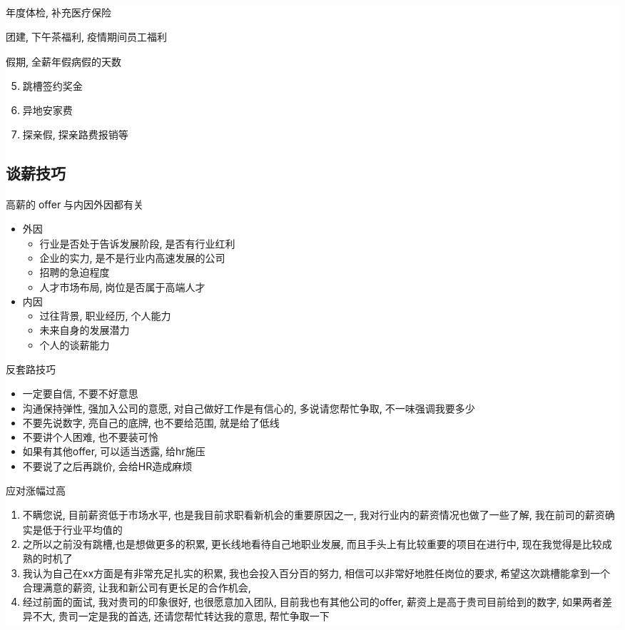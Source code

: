    年度体检, 补充医疗保险

   团建, 下午茶福利, 疫情期间员工福利

   假期, 全薪年假病假的天数

5. 跳槽签约奖金

6. 异地安家费

7. 探亲假, 探亲路费报销等

## 谈薪技巧

高薪的 offer 与内因外因都有关

- 外因
  - 行业是否处于告诉发展阶段, 是否有行业红利
  - 企业的实力, 是不是行业内高速发展的公司
  - 招聘的急迫程度
  - 人才市场布局, 岗位是否属于高端人才
- 内因
  - 过往背景, 职业经历, 个人能力
  - 未来自身的发展潜力
  - 个人的谈薪能力

反套路技巧

- 一定要自信, 不要不好意思
- 沟通保持弹性, 强加入公司的意愿, 对自己做好工作是有信心的, 多说请您帮忙争取, 不一味强调我要多少
- 不要先说数字, 亮自己的底牌, 也不要给范围, 就是给了低线
- 不要讲个人困难, 也不要装可怜
- 如果有其他offer, 可以适当透露, 给hr施压
- 不要说了之后再跳价, 会给HR造成麻烦

应对涨幅过高

1. 不瞒您说, 目前薪资低于市场水平, 也是我目前求职看新机会的重要原因之一, 我对行业内的薪资情况也做了一些了解, 我在前司的薪资确实是低于行业平均值的
2. 之所以之前没有跳槽,也是想做更多的积累, 更长线地看待自己地职业发展, 而且手头上有比较重要的项目在进行中, 现在我觉得是比较成熟的时机了
3. 我认为自己在xx方面是有非常充足扎实的积累, 我也会投入百分百的努力, 相信可以非常好地胜任岗位的要求, 希望这次跳槽能拿到一个合理满意的薪资, 让我和新公司有更长足的合作机会,
4. 经过前面的面试, 我对贵司的印象很好, 也很愿意加入团队, 目前我也有其他公司的offer, 薪资上是高于贵司目前给到的数字, 如果两者差异不大, 贵司一定是我的首选, 还请您帮忙转达我的意思, 帮忙争取一下